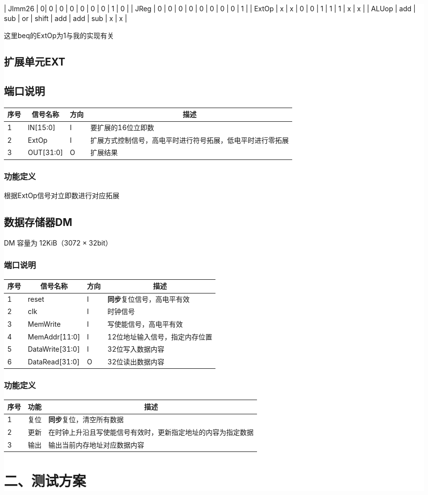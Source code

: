 | JImm26 | 0| 0 | 0 | 0 | 0 | 0 | 0  | 1 | 0 |
| JReg | 0  | 0 | 0 | 0 | 0 | 0 | 0  | 0 | 1 |
| ExtOp | x | x | 0 | 0 | 1 | 1 |  1 | x | x |
| ALUop | add | sub | or | shift | add | add | sub | x | x |

这里beq的ExtOp为1与我的实现有关

## 扩展单元EXT

## 端口说明

| 序号 | 信号名称 | 方向 | 描述 |
| ---- | ---- | ---- | ---- |
| 1 | IN[15:0] | I | 要扩展的16位立即数 |
| 2 | ExtOp | I | 扩展方式控制信号，高电平时进行符号拓展，低电平时进行零拓展 | 
| 3 | OUT[31:0] | O | 扩展结果 | 

### 功能定义

根据ExtOp信号对立即数进行对应拓展

## 数据存储器DM

DM 容量为 12KiB（3072 × 32bit）

### 端口说明
| 序号 | 信号名称 | 方向 | 描述 |
| ---- | ---- | ---- | ---- |
| 1 | reset | I | **同步**复位信号，高电平有效 | 
| 2 | clk | I | 时钟信号 |
| 3 | MemWrite | I | 写使能信号，高电平有效 | 
| 4 | MemAddr[11:0] | I | 12位地址输入信号，指定内存位置 |
| 5 | DataWrite[31:0] | I | 32位写入数据内容 |
| 6 | DataRead[31:0]  | O | 32位读出数据内容 |

### 功能定义

| 序号 | 功能 | 描述 |
| ---- | ---- | ---- |
| 1 | 复位 | **同步**复位，清空所有数据 | 
| 2 | 更新 | 在时钟上升沿且写使能信号有效时，更新指定地址的内容为指定数据 | 
| 3 | 输出 | 输出当前内存地址对应数据内容 | 
# 二、测试方案
